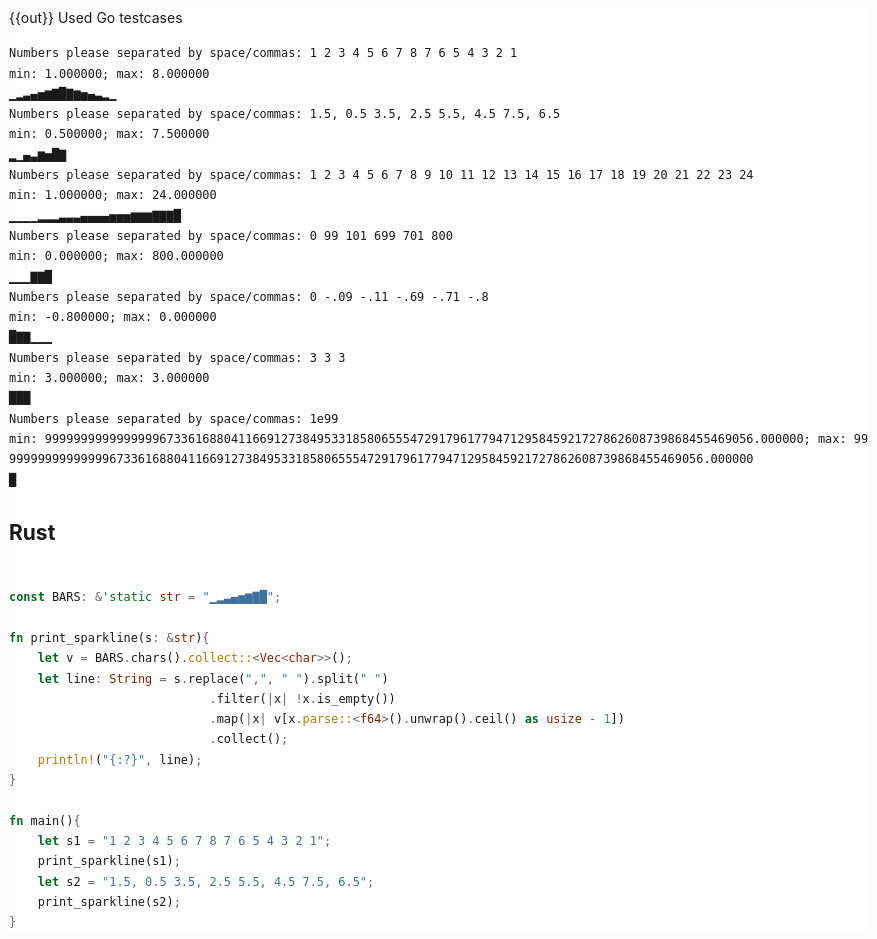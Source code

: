 
{{out}} Used Go testcases

```txt
Numbers please separated by space/commas: 1 2 3 4 5 6 7 8 7 6 5 4 3 2 1
min: 1.000000; max: 8.000000
▁▂▃▄▅▆▇█▇▆▅▄▃▂▁
Numbers please separated by space/commas: 1.5, 0.5 3.5, 2.5 5.5, 4.5 7.5, 6.5 
min: 0.500000; max: 7.500000
▂▁▄▃▆▅█▇
Numbers please separated by space/commas: 1 2 3 4 5 6 7 8 9 10 11 12 13 14 15 16 17 18 19 20 21 22 23 24
min: 1.000000; max: 24.000000
▁▁▁▁▂▂▂▃▃▃▄▄▄▄▅▅▅▆▆▆▇▇▇█
Numbers please separated by space/commas: 0 99 101 699 701 800
min: 0.000000; max: 800.000000
▁▁▁▇▇█
Numbers please separated by space/commas: 0 -.09 -.11 -.69 -.71 -.8
min: -0.800000; max: 0.000000
█▇▇▁▁▁
Numbers please separated by space/commas: 3 3 3
min: 3.000000; max: 3.000000
███
Numbers please separated by space/commas: 1e99
min: 999999999999999967336168804116691273849533185806555472917961779471295845921727862608739868455469056.000000; max: 999999999999999967336168804116691273849533185806555472917961779471295845921727862608739868455469056.000000
█

```



## Rust


```rust

const BARS: &'static str = "▁▂▃▄▅▆▇█";

fn print_sparkline(s: &str){
    let v = BARS.chars().collect::<Vec<char>>();
    let line: String = s.replace(",", " ").split(" ")
                            .filter(|x| !x.is_empty())
                            .map(|x| v[x.parse::<f64>().unwrap().ceil() as usize - 1])
                            .collect();
    println!("{:?}", line);
}

fn main(){
    let s1 = "1 2 3 4 5 6 7 8 7 6 5 4 3 2 1";
    print_sparkline(s1);
    let s2 = "1.5, 0.5 3.5, 2.5 5.5, 4.5 7.5, 6.5";
    print_sparkline(s2);
}

```
